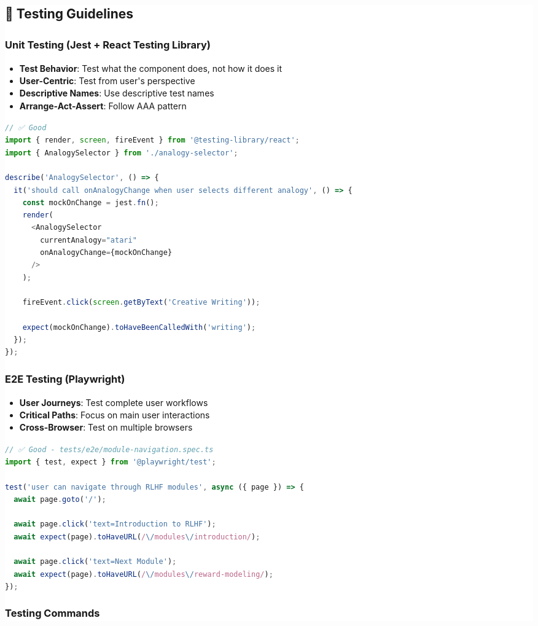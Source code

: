## 🧪 Testing Guidelines

### Unit Testing (Jest + React Testing Library)

- **Test Behavior**: Test what the component does, not how it does it
- **User-Centric**: Test from user's perspective
- **Descriptive Names**: Use descriptive test names
- **Arrange-Act-Assert**: Follow AAA pattern

```typescript
// ✅ Good
import { render, screen, fireEvent } from '@testing-library/react';
import { AnalogySelector } from './analogy-selector';

describe('AnalogySelector', () => {
  it('should call onAnalogyChange when user selects different analogy', () => {
    const mockOnChange = jest.fn();
    render(
      <AnalogySelector
        currentAnalogy="atari"
        onAnalogyChange={mockOnChange}
      />
    );

    fireEvent.click(screen.getByText('Creative Writing'));

    expect(mockOnChange).toHaveBeenCalledWith('writing');
  });
});
```

### E2E Testing (Playwright)

- **User Journeys**: Test complete user workflows
- **Critical Paths**: Focus on main user interactions
- **Cross-Browser**: Test on multiple browsers

```typescript
// ✅ Good - tests/e2e/module-navigation.spec.ts
import { test, expect } from '@playwright/test';

test('user can navigate through RLHF modules', async ({ page }) => {
  await page.goto('/');

  await page.click('text=Introduction to RLHF');
  await expect(page).toHaveURL(/\/modules\/introduction/);

  await page.click('text=Next Module');
  await expect(page).toHaveURL(/\/modules\/reward-modeling/);
});
```

### Testing Commands
